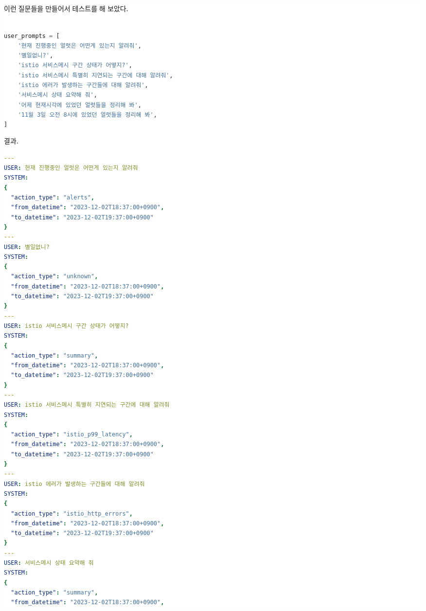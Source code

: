 이런 질문들을 만들어서 테스트를 해 보았다.

```python

user_prompts = [
    '현재 진행중인 얼럿은 어떤게 있는지 알려줘',
    '별일없니?',
    'istio 서비스메시 구간 상태가 어떻지?',
    'istio 서비스메시 특별히 지연되는 구간에 대해 알려줘',
    'istio 에러가 발생하는 구간들에 대해 알려줘',
    '서비스메시 상태 요약해 줘',
    '어제 현재시각에 있었던 얼럿들을 정리해 봐',
    '11월 3일 오전 8시에 있었던 얼럿들을 정리해 봐',
]
```

결과.

```yaml
---
USER: 현재 진행중인 얼럿은 어떤게 있는지 알려줘
SYSTEM:
{
  "action_type": "alerts",
  "from_datetime": "2023-12-02T18:37:00+0900",
  "to_datetime": "2023-12-02T19:37:00+0900"
}
---
USER: 별일없니?
SYSTEM:
{
  "action_type": "unknown",
  "from_datetime": "2023-12-02T18:37:00+0900",
  "to_datetime": "2023-12-02T19:37:00+0900"
}
---
USER: istio 서비스메시 구간 상태가 어떻지?
SYSTEM:
{
  "action_type": "summary",
  "from_datetime": "2023-12-02T18:37:00+0900",
  "to_datetime": "2023-12-02T19:37:00+0900"
}
---
USER: istio 서비스메시 특별히 지연되는 구간에 대해 알려줘
SYSTEM:
{
  "action_type": "istio_p99_latency",
  "from_datetime": "2023-12-02T18:37:00+0900",
  "to_datetime": "2023-12-02T19:37:00+0900"
}
---
USER: istio 에러가 발생하는 구간들에 대해 알려줘
SYSTEM:
{
  "action_type": "istio_http_errors",
  "from_datetime": "2023-12-02T18:37:00+0900",
  "to_datetime": "2023-12-02T19:37:00+0900"
}
---
USER: 서비스메시 상태 요약해 줘
SYSTEM:
{
  "action_type": "summary",
  "from_datetime": "2023-12-02T18:37:00+0900",
```